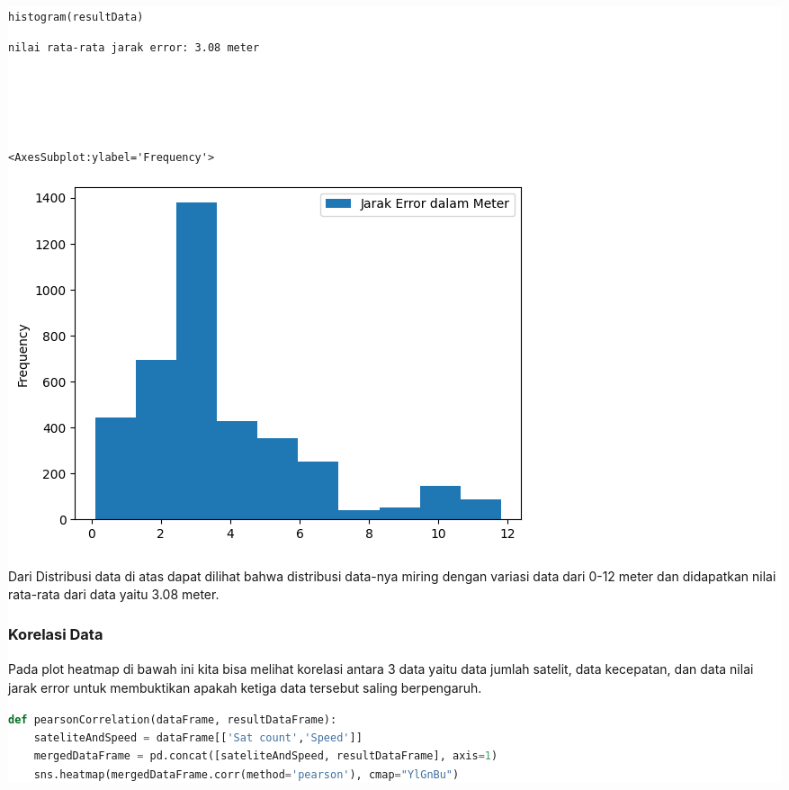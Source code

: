 
```python
histogram(resultData)
```

    nilai rata-rata jarak error: 3.08 meter





    <AxesSubplot:ylabel='Frequency'>




    
![png](output_13_2.png)
    


Dari Distribusi data di atas dapat dilihat bahwa distribusi data-nya miring dengan variasi data dari 0-12 meter
dan didapatkan nilai rata-rata dari data yaitu 3.08 meter.

### Korelasi Data

Pada plot heatmap di bawah ini kita bisa melihat korelasi antara 3 data yaitu data jumlah satelit, data kecepatan,
dan data nilai jarak error untuk membuktikan apakah ketiga data tersebut saling berpengaruh.


```python
def pearsonCorrelation(dataFrame, resultDataFrame):
    sateliteAndSpeed = dataFrame[['Sat count','Speed']]
    mergedDataFrame = pd.concat([sateliteAndSpeed, resultDataFrame], axis=1)
    sns.heatmap(mergedDataFrame.corr(method='pearson'), cmap="YlGnBu")
```
